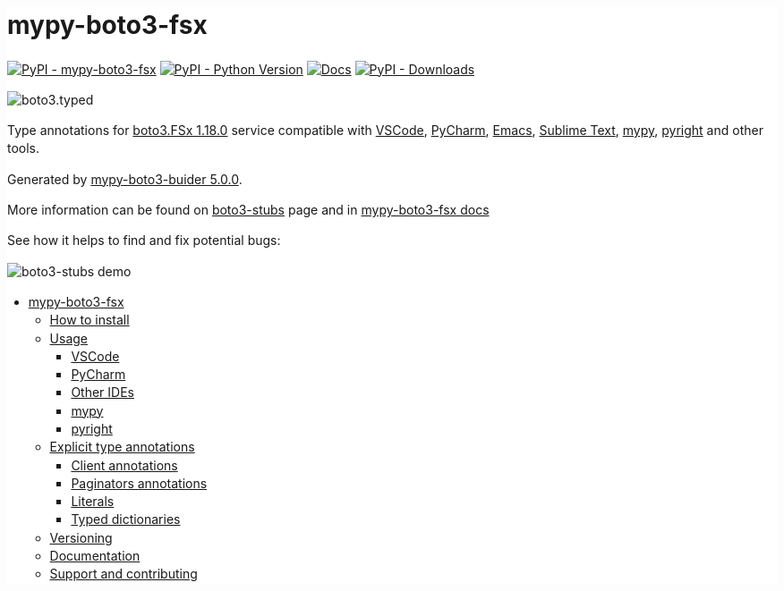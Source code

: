 <a id="mypy-boto3-fsx"></a>

# mypy-boto3-fsx

[![PyPI - mypy-boto3-fsx](https://img.shields.io/pypi/v/mypy-boto3-fsx.svg?color=blue)](https://pypi.org/project/mypy-boto3-fsx)
[![PyPI - Python Version](https://img.shields.io/pypi/pyversions/mypy-boto3-fsx.svg?color=blue)](https://pypi.org/project/mypy-boto3-fsx)
[![Docs](https://img.shields.io/readthedocs/mypy-boto3-builder.svg?color=blue)](https://mypy-boto3-builder.readthedocs.io/)
[![PyPI - Downloads](https://img.shields.io/pypi/dw/mypy-boto3-fsx?color=blue)](https://pypistats.org/packages/mypy-boto3-fsx)

![boto3.typed](https://github.com/vemel/mypy_boto3_builder/raw/master/logo.png)

Type annotations for
[boto3.FSx 1.18.0](https://boto3.amazonaws.com/v1/documentation/api/1.18.0/reference/services/fsx.html#FSx)
service compatible with [VSCode](https://code.visualstudio.com/),
[PyCharm](https://www.jetbrains.com/pycharm/),
[Emacs](https://www.gnu.org/software/emacs/),
[Sublime Text](https://www.sublimetext.com/),
[mypy](https://github.com/python/mypy),
[pyright](https://github.com/microsoft/pyright) and other tools.

Generated by
[mypy-boto3-buider 5.0.0](https://github.com/vemel/mypy_boto3_builder).

More information can be found on
[boto3-stubs](https://pypi.org/project/boto3-stubs/) page and in
[mypy-boto3-fsx docs](https://vemel.github.io/boto3_stubs_docs/mypy_boto3_fsx/)

See how it helps to find and fix potential bugs:

![boto3-stubs demo](https://github.com/vemel/mypy_boto3_builder/raw/master/demo.gif)

- [mypy-boto3-fsx](#mypy-boto3-fsx)
  - [How to install](#how-to-install)
  - [Usage](#usage)
    - [VSCode](#vscode)
    - [PyCharm](#pycharm)
    - [Other IDEs](#other-ides)
    - [mypy](#mypy)
    - [pyright](#pyright)
  - [Explicit type annotations](#explicit-type-annotations)
    - [Client annotations](#client-annotations)
    - [Paginators annotations](#paginators-annotations)
    - [Literals](#literals)
    - [Typed dictionaries](#typed-dictionaries)
  - [Versioning](#versioning)
  - [Documentation](#documentation)
  - [Support and contributing](#support-and-contributing)

